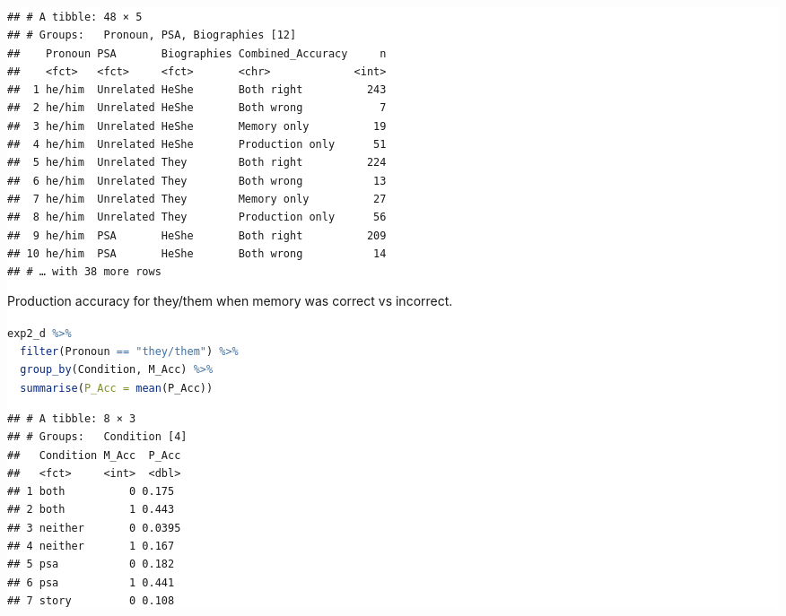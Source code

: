     ## # A tibble: 48 × 5
    ## # Groups:   Pronoun, PSA, Biographies [12]
    ##    Pronoun PSA       Biographies Combined_Accuracy     n
    ##    <fct>   <fct>     <fct>       <chr>             <int>
    ##  1 he/him  Unrelated HeShe       Both right          243
    ##  2 he/him  Unrelated HeShe       Both wrong            7
    ##  3 he/him  Unrelated HeShe       Memory only          19
    ##  4 he/him  Unrelated HeShe       Production only      51
    ##  5 he/him  Unrelated They        Both right          224
    ##  6 he/him  Unrelated They        Both wrong           13
    ##  7 he/him  Unrelated They        Memory only          27
    ##  8 he/him  Unrelated They        Production only      56
    ##  9 he/him  PSA       HeShe       Both right          209
    ## 10 he/him  PSA       HeShe       Both wrong           14
    ## # … with 38 more rows

Production accuracy for they/them when memory was correct vs incorrect.

``` r
exp2_d %>%
  filter(Pronoun == "they/them") %>%
  group_by(Condition, M_Acc) %>%
  summarise(P_Acc = mean(P_Acc))
```

    ## # A tibble: 8 × 3
    ## # Groups:   Condition [4]
    ##   Condition M_Acc  P_Acc
    ##   <fct>     <int>  <dbl>
    ## 1 both          0 0.175 
    ## 2 both          1 0.443 
    ## 3 neither       0 0.0395
    ## 4 neither       1 0.167 
    ## 5 psa           0 0.182 
    ## 6 psa           1 0.441 
    ## 7 story         0 0.108 